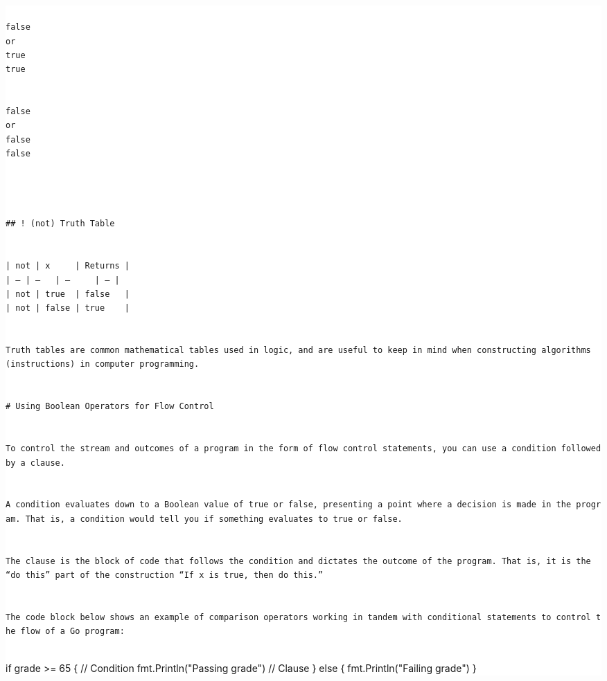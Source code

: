 ```

false
or
true
true


false
or
false
false




## ! (not) Truth Table


| not | x     | Returns |
| — | —   | —     | — |
| not | true  | false   |
| not | false | true    |


Truth tables are common mathematical tables used in logic, and are useful to keep in mind when constructing algorithms (instructions) in computer programming.


# Using Boolean Operators for Flow Control


To control the stream and outcomes of a program in the form of flow control statements, you can use a condition followed by a clause.


A condition evaluates down to a Boolean value of true or false, presenting a point where a decision is made in the program. That is, a condition would tell you if something evaluates to true or false.


The clause is the block of code that follows the condition and dictates the outcome of the program. That is, it is the “do this” part of the construction “If x is true, then do this.”


The code block below shows an example of comparison operators working in tandem with conditional statements to control the flow of a Go program:


```
if grade >= 65 {                 // Condition
	fmt.Println("Passing grade") // Clause
} else {
	fmt.Println("Failing grade")
}
